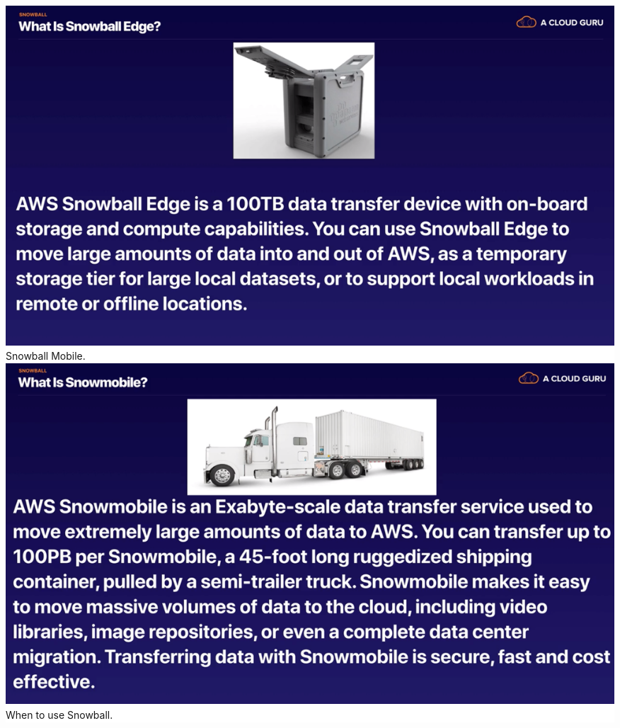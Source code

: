 ![image](/public/images/note/9551/3-13-snowball-edge.png)
Snowball Mobile.
![image](/public/images/note/9551/3-13-snowball-mobile.png)
When to use Snowball.